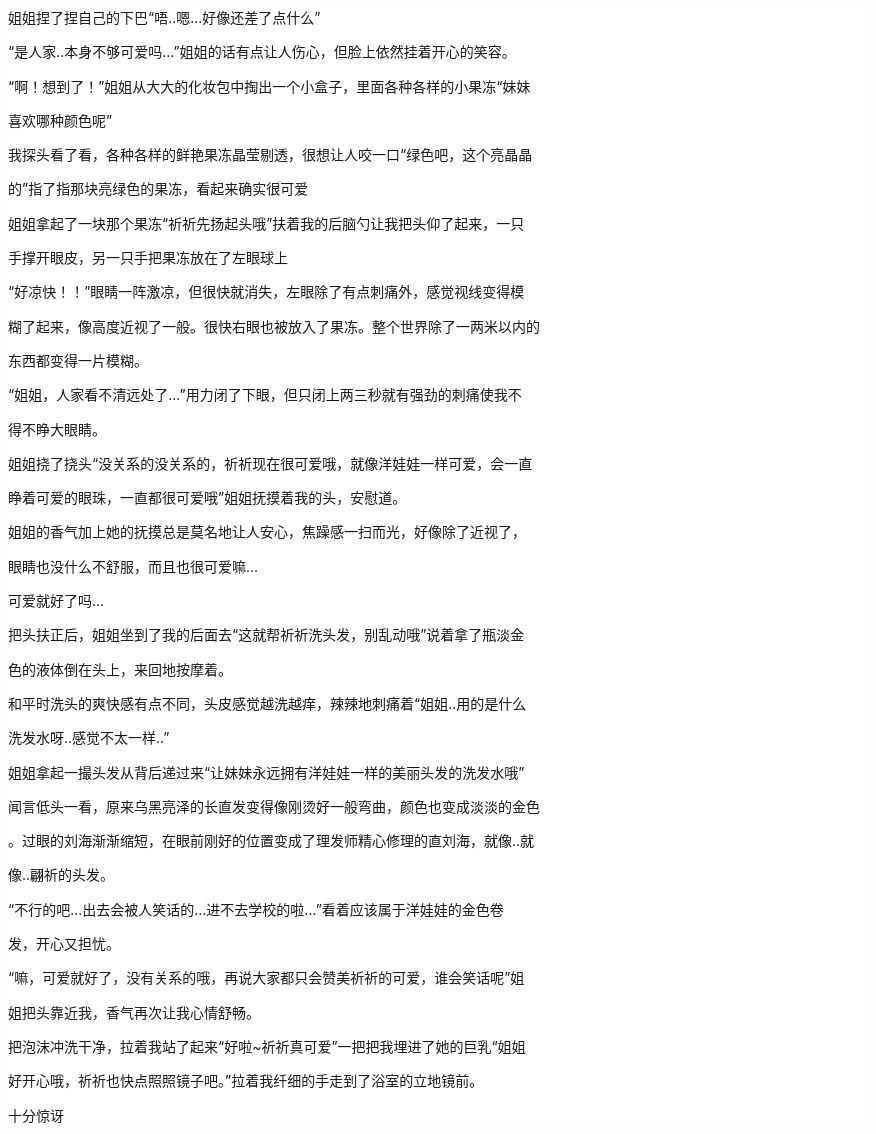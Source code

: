 姐姐捏了捏自己的下巴“唔..嗯...好像还差了点什么”

“是人家..本身不够可爱吗...”姐姐的话有点让人伤心，但脸上依然挂着开心的笑容。

“啊！想到了！”姐姐从大大的化妆包中掏出一个小盒子，里面各种各样的小果冻“妹妹

喜欢哪种颜色呢”

我探头看了看，各种各样的鲜艳果冻晶莹剔透，很想让人咬一口“绿色吧，这个亮晶晶

的”指了指那块亮绿色的果冻，看起来确实很可爱

姐姐拿起了一块那个果冻“祈祈先扬起头哦”扶着我的后脑勺让我把头仰了起来，一只

手撑开眼皮，另一只手把果冻放在了左眼球上

“好凉快！！”眼睛一阵激凉，但很快就消失，左眼除了有点刺痛外，感觉视线变得模

糊了起来，像高度近视了一般。很快右眼也被放入了果冻。整个世界除了一两米以内的

东西都变得一片模糊。

“姐姐，人家看不清远处了...”用力闭了下眼，但只闭上两三秒就有强劲的刺痛使我不

得不睁大眼睛。

姐姐挠了挠头“没关系的没关系的，祈祈现在很可爱哦，就像洋娃娃一样可爱，会一直

睁着可爱的眼珠，一直都很可爱哦”姐姐抚摸着我的头，安慰道。

姐姐的香气加上她的抚摸总是莫名地让人安心，焦躁感一扫而光，好像除了近视了，

眼睛也没什么不舒服，而且也很可爱嘛...

可爱就好了吗...

把头扶正后，姐姐坐到了我的后面去“这就帮祈祈洗头发，别乱动哦”说着拿了瓶淡金

色的液体倒在头上，来回地按摩着。

和平时洗头的爽快感有点不同，头皮感觉越洗越痒，辣辣地刺痛着“姐姐..用的是什么

洗发水呀..感觉不太一样..”

姐姐拿起一撮头发从背后递过来“让妹妹永远拥有洋娃娃一样的美丽头发的洗发水哦”

闻言低头一看，原来乌黑亮泽的长直发变得像刚烫好一般弯曲，颜色也变成淡淡的金色

。过眼的刘海渐渐缩短，在眼前刚好的位置变成了理发师精心修理的直刘海，就像..就

像..翩祈的头发。

“不行的吧...出去会被人笑话的...进不去学校的啦...”看着应该属于洋娃娃的金色卷

发，开心又担忧。

“嘛，可爱就好了，没有关系的哦，再说大家都只会赞美祈祈的可爱，谁会笑话呢”姐

姐把头靠近我，香气再次让我心情舒畅。

把泡沫冲洗干净，拉着我站了起来“好啦~祈祈真可爱”一把把我埋进了她的巨乳“姐姐

好开心哦，祈祈也快点照照镜子吧。”拉着我纤细的手走到了浴室的立地镜前。

十分惊讶
